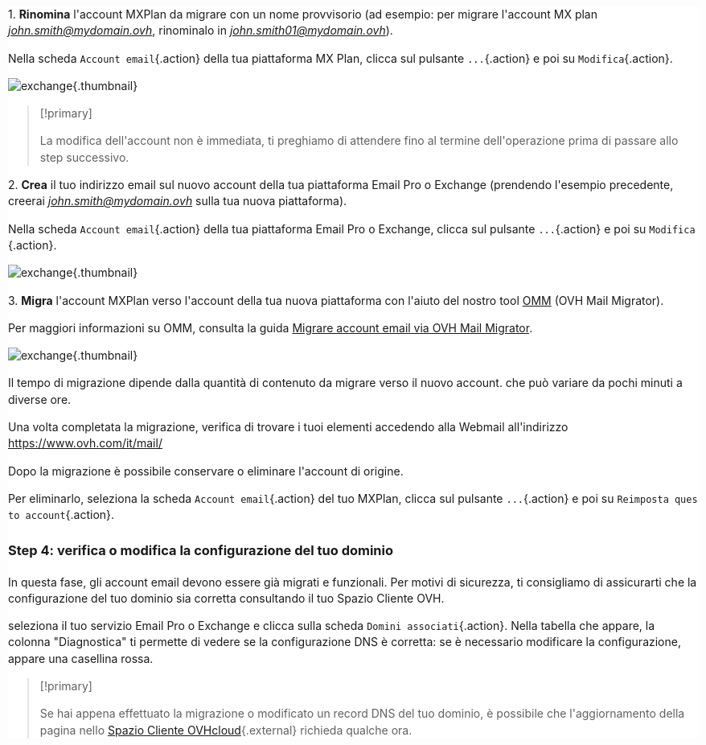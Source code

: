 1\. **Rinomina** l'account MXPlan da migrare con un nome provvisorio (ad esempio: per migrare l'account MX plan *john.smith@mydomain.ovh*, rinominalo in *john.smith01@mydomain.ovh*).

Nella scheda `Account email`{.action} della tua piattaforma MX Plan, clicca sul pulsante `...`{.action} e poi su `Modifica`{.action}.

![exchange](images/mxplan-migration-configure-account01.png){.thumbnail}

> [!primary]
>
> La modifica dell'account non è immediata, ti preghiamo di attendere fino al termine dell'operazione prima di passare allo step successivo.

2\. **Crea** il tuo indirizzo email sul nuovo account della tua piattaforma Email Pro o Exchange (prendendo l'esempio precedente, creerai *john.smith@mydomain.ovh* sulla tua nuova piattaforma).

Nella scheda `Account email`{.action} della tua piattaforma Email Pro o Exchange, clicca sul pulsante `...`{.action} e poi su `Modifica`{.action}.

![exchange](images/mxplan-migration-configure-account02.png){.thumbnail}

3\. **Migra** l'account MXPlan verso l'account della tua nuova piattaforma con l'aiuto del nostro tool [OMM](https://omm.ovh.net/) (OVH Mail Migrator).

Per maggiori informazioni su OMM, consulta la guida [Migrare account email via OVH Mail Migrator](../migrazione-account-email-con-ovh-mail-migrator/).

![exchange](images/mxplan-migration-configure-account03.png){.thumbnail}

Il tempo di migrazione dipende dalla quantità di contenuto da migrare verso il nuovo account. che può variare da pochi minuti a diverse ore.

Una volta completata la migrazione, verifica di trovare i tuoi elementi accedendo alla Webmail all'indirizzo <https://www.ovh.com/it/mail/>

Dopo la migrazione è possibile conservare o eliminare l'account di origine.

Per eliminarlo, seleziona la scheda `Account email`{.action} del tuo MXPlan, clicca sul pulsante `...`{.action} e poi su `Reimposta questo account`{.action}.

### Step 4: verifica o modifica la configurazione del tuo dominio

In questa fase, gli account email devono essere già migrati e funzionali. Per motivi di sicurezza, ti consigliamo di assicurarti che la configurazione del tuo dominio sia corretta consultando il tuo Spazio Cliente OVH.

seleziona il tuo servizio Email Pro o Exchange e clicca sulla scheda `Domini associati`{.action}. Nella tabella che appare, la colonna "Diagnostica" ti permette di vedere se la configurazione DNS è corretta: se è necessario modificare la configurazione, appare una casellina rossa.

> [!primary]
>
> Se hai appena effettuato la migrazione o modificato un record DNS del tuo dominio, è possibile che l'aggiornamento della pagina nello [Spazio Cliente OVHcloud](https://www.ovh.com/auth/?action=gotomanager&from=https://www.ovh.it/&ovhSubsidiary=it){.external} richieda qualche ora.
>
